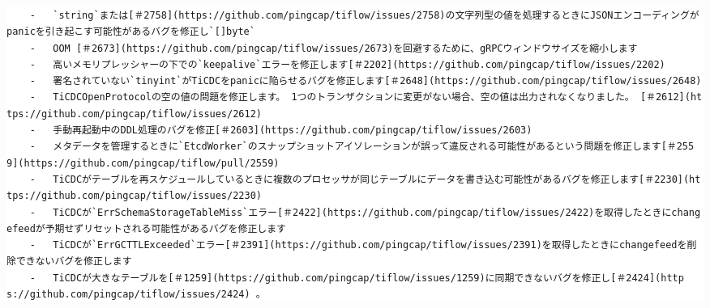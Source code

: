         -   `string`または[＃2758](https://github.com/pingcap/tiflow/issues/2758)の文字列型の値を処理するときにJSONエンコーディングがpanicを引き起こす可能性があるバグを修正し`[]byte`
        -   OOM [＃2673](https://github.com/pingcap/tiflow/issues/2673)を回避するために、gRPCウィンドウサイズを縮小します
        -   高いメモリプレッシャーの下での`keepalive`エラーを修正します[＃2202](https://github.com/pingcap/tiflow/issues/2202)
        -   署名されていない`tinyint`がTiCDCをpanicに陥らせるバグを修正します[＃2648](https://github.com/pingcap/tiflow/issues/2648)
        -   TiCDCOpenProtocolの空の値の問題を修正します。 1つのトランザクションに変更がない場合、空の値は出力されなくなりました。 [＃2612](https://github.com/pingcap/tiflow/issues/2612)
        -   手動再起動中のDDL処理のバグを修正[＃2603](https://github.com/pingcap/tiflow/issues/2603)
        -   メタデータを管理するときに`EtcdWorker`のスナップショットアイソレーションが誤って違反される可能性があるという問題を修正します[＃2559](https://github.com/pingcap/tiflow/pull/2559)
        -   TiCDCがテーブルを再スケジュールしているときに複数のプロセッサが同じテーブルにデータを書き込む可能性があるバグを修正します[＃2230](https://github.com/pingcap/tiflow/issues/2230)
        -   TiCDCが`ErrSchemaStorageTableMiss`エラー[＃2422](https://github.com/pingcap/tiflow/issues/2422)を取得したときにchangefeedが予期せずリセットされる可能性があるバグを修正します
        -   TiCDCが`ErrGCTTLExceeded`エラー[＃2391](https://github.com/pingcap/tiflow/issues/2391)を取得したときにchangefeedを削除できないバグを修正します
        -   TiCDCが大きなテーブルを[＃1259](https://github.com/pingcap/tiflow/issues/1259)に同期できないバグを修正し[＃2424](https://github.com/pingcap/tiflow/issues/2424) 。
